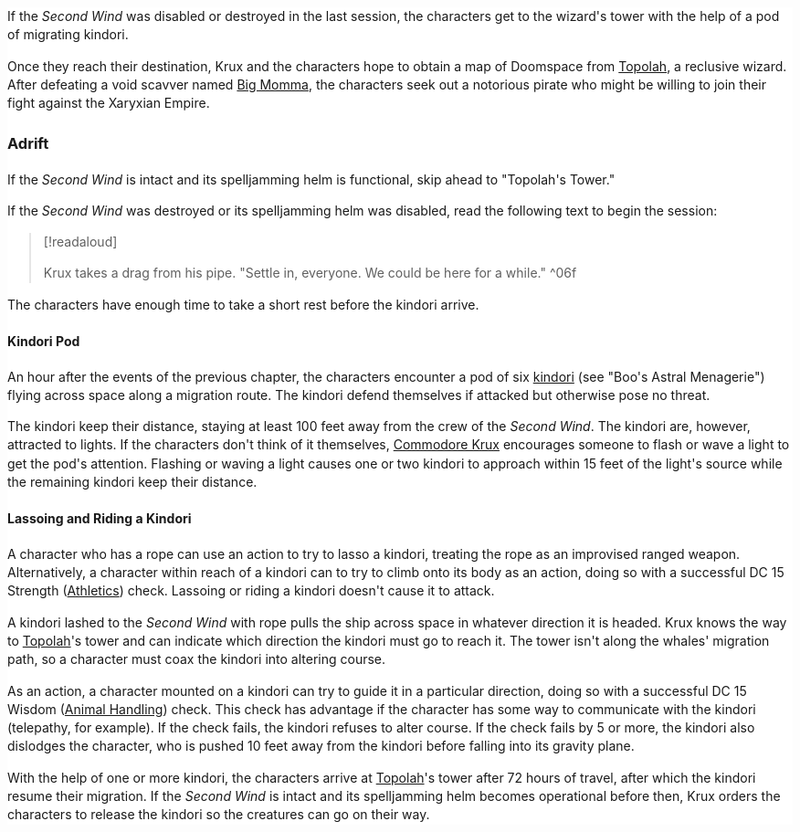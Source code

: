 If the *Second Wind* was disabled or destroyed in the last session, the characters get to the wizard's tower with the help of a pod of migrating kindori.

Once they reach their destination, Krux and the characters hope to obtain a map of Doomspace from [Topolah](3-Mechanics/CLI/bestiary/npc/topolah-lox.md), a reclusive wizard. After defeating a void scavver named [Big Momma](3-Mechanics/CLI/bestiary/npc/big-momma-lox.md), the characters seek out a notorious pirate who might be willing to join their fight against the Xaryxian Empire.

### Adrift

If the *Second Wind* is intact and its spelljamming helm is functional, skip ahead to "Topolah's Tower."

If the *Second Wind* was destroyed or its spelljamming helm was disabled, read the following text to begin the session:

> [!readaloud] 
> 
> Krux takes a drag from his pipe. "Settle in, everyone. We could be here for a while."
^06f

The characters have enough time to take a short rest before the kindori arrive.

#### Kindori Pod

An hour after the events of the previous chapter, the characters encounter a pod of six [kindori](3-Mechanics/CLI/bestiary/celestial/kindori-bam.md) (see "Boo's Astral Menagerie") flying across space along a migration route. The kindori defend themselves if attacked but otherwise pose no threat.

The kindori keep their distance, staying at least 100 feet away from the crew of the *Second Wind*. The kindori are, however, attracted to lights. If the characters don't think of it themselves, [Commodore Krux](3-Mechanics/CLI/bestiary/npc/commodore-krux-lox.md) encourages someone to flash or wave a light to get the pod's attention. Flashing or waving a light causes one or two kindori to approach within 15 feet of the light's source while the remaining kindori keep their distance.

#### Lassoing and Riding a Kindori

A character who has a rope can use an action to try to lasso a kindori, treating the rope as an improvised ranged weapon. Alternatively, a character within reach of a kindori can to try to climb onto its body as an action, doing so with a successful DC 15 Strength ([Athletics](3-Mechanics/CLI/rules/skills.md#Athletics)) check. Lassoing or riding a kindori doesn't cause it to attack.

A kindori lashed to the *Second Wind* with rope pulls the ship across space in whatever direction it is headed. Krux knows the way to [Topolah](3-Mechanics/CLI/bestiary/npc/topolah-lox.md)'s tower and can indicate which direction the kindori must go to reach it. The tower isn't along the whales' migration path, so a character must coax the kindori into altering course.

As an action, a character mounted on a kindori can try to guide it in a particular direction, doing so with a successful DC 15 Wisdom ([Animal Handling](3-Mechanics/CLI/rules/skills.md#Animal%20Handling)) check. This check has advantage if the character has some way to communicate with the kindori (telepathy, for example). If the check fails, the kindori refuses to alter course. If the check fails by 5 or more, the kindori also dislodges the character, who is pushed 10 feet away from the kindori before falling into its gravity plane.

With the help of one or more kindori, the characters arrive at [Topolah](3-Mechanics/CLI/bestiary/npc/topolah-lox.md)'s tower after 72 hours of travel, after which the kindori resume their migration. If the *Second Wind* is intact and its spelljamming helm becomes operational before then, Krux orders the characters to release the kindori so the creatures can go on their way.
